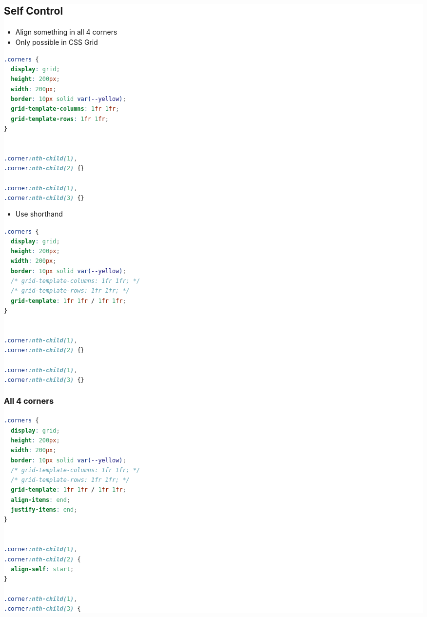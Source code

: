 ## Self Control
* Align something in all 4 corners
* Only possible in CSS Grid

```css
.corners {
  display: grid;
  height: 200px;
  width: 200px;
  border: 10px solid var(--yellow);
  grid-template-columns: 1fr 1fr;
  grid-template-rows: 1fr 1fr;
}


.corner:nth-child(1),
.corner:nth-child(2) {}

.corner:nth-child(1),
.corner:nth-child(3) {}
```

* Use shorthand

```css
.corners {
  display: grid;
  height: 200px;
  width: 200px;
  border: 10px solid var(--yellow);
  /* grid-template-columns: 1fr 1fr; */
  /* grid-template-rows: 1fr 1fr; */
  grid-template: 1fr 1fr / 1fr 1fr;
}


.corner:nth-child(1),
.corner:nth-child(2) {}

.corner:nth-child(1),
.corner:nth-child(3) {}
```

### All 4 corners
```css
.corners {
  display: grid;
  height: 200px;
  width: 200px;
  border: 10px solid var(--yellow);
  /* grid-template-columns: 1fr 1fr; */
  /* grid-template-rows: 1fr 1fr; */
  grid-template: 1fr 1fr / 1fr 1fr;
  align-items: end;
  justify-items: end;
}


.corner:nth-child(1),
.corner:nth-child(2) {
  align-self: start;
}

.corner:nth-child(1),
.corner:nth-child(3) {
```